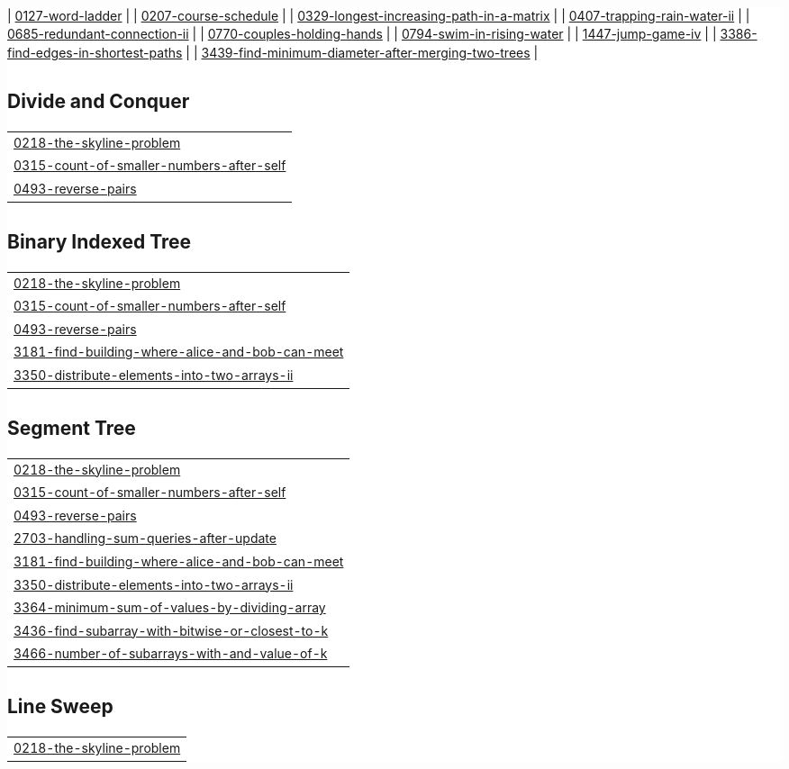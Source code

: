 | [0127-word-ladder](https://github.com/AditParekh22/Leetcode-Solutions/tree/master/0127-word-ladder) |
| [0207-course-schedule](https://github.com/AditParekh22/Leetcode-Solutions/tree/master/0207-course-schedule) |
| [0329-longest-increasing-path-in-a-matrix](https://github.com/AditParekh22/Leetcode-Solutions/tree/master/0329-longest-increasing-path-in-a-matrix) |
| [0407-trapping-rain-water-ii](https://github.com/AditParekh22/Leetcode-Solutions/tree/master/0407-trapping-rain-water-ii) |
| [0685-redundant-connection-ii](https://github.com/AditParekh22/Leetcode-Solutions/tree/master/0685-redundant-connection-ii) |
| [0770-couples-holding-hands](https://github.com/AditParekh22/Leetcode-Solutions/tree/master/0770-couples-holding-hands) |
| [0794-swim-in-rising-water](https://github.com/AditParekh22/Leetcode-Solutions/tree/master/0794-swim-in-rising-water) |
| [1447-jump-game-iv](https://github.com/AditParekh22/Leetcode-Solutions/tree/master/1447-jump-game-iv) |
| [3386-find-edges-in-shortest-paths](https://github.com/AditParekh22/Leetcode-Solutions/tree/master/3386-find-edges-in-shortest-paths) |
| [3439-find-minimum-diameter-after-merging-two-trees](https://github.com/AditParekh22/Leetcode-Solutions/tree/master/3439-find-minimum-diameter-after-merging-two-trees) |
## Divide and Conquer
|  |
| ------- |
| [0218-the-skyline-problem](https://github.com/AditParekh22/Leetcode-Solutions/tree/master/0218-the-skyline-problem) |
| [0315-count-of-smaller-numbers-after-self](https://github.com/AditParekh22/Leetcode-Solutions/tree/master/0315-count-of-smaller-numbers-after-self) |
| [0493-reverse-pairs](https://github.com/AditParekh22/Leetcode-Solutions/tree/master/0493-reverse-pairs) |
## Binary Indexed Tree
|  |
| ------- |
| [0218-the-skyline-problem](https://github.com/AditParekh22/Leetcode-Solutions/tree/master/0218-the-skyline-problem) |
| [0315-count-of-smaller-numbers-after-self](https://github.com/AditParekh22/Leetcode-Solutions/tree/master/0315-count-of-smaller-numbers-after-self) |
| [0493-reverse-pairs](https://github.com/AditParekh22/Leetcode-Solutions/tree/master/0493-reverse-pairs) |
| [3181-find-building-where-alice-and-bob-can-meet](https://github.com/AditParekh22/Leetcode-Solutions/tree/master/3181-find-building-where-alice-and-bob-can-meet) |
| [3350-distribute-elements-into-two-arrays-ii](https://github.com/AditParekh22/Leetcode-Solutions/tree/master/3350-distribute-elements-into-two-arrays-ii) |
## Segment Tree
|  |
| ------- |
| [0218-the-skyline-problem](https://github.com/AditParekh22/Leetcode-Solutions/tree/master/0218-the-skyline-problem) |
| [0315-count-of-smaller-numbers-after-self](https://github.com/AditParekh22/Leetcode-Solutions/tree/master/0315-count-of-smaller-numbers-after-self) |
| [0493-reverse-pairs](https://github.com/AditParekh22/Leetcode-Solutions/tree/master/0493-reverse-pairs) |
| [2703-handling-sum-queries-after-update](https://github.com/AditParekh22/Leetcode-Solutions/tree/master/2703-handling-sum-queries-after-update) |
| [3181-find-building-where-alice-and-bob-can-meet](https://github.com/AditParekh22/Leetcode-Solutions/tree/master/3181-find-building-where-alice-and-bob-can-meet) |
| [3350-distribute-elements-into-two-arrays-ii](https://github.com/AditParekh22/Leetcode-Solutions/tree/master/3350-distribute-elements-into-two-arrays-ii) |
| [3364-minimum-sum-of-values-by-dividing-array](https://github.com/AditParekh22/Leetcode-Solutions/tree/master/3364-minimum-sum-of-values-by-dividing-array) |
| [3436-find-subarray-with-bitwise-or-closest-to-k](https://github.com/AditParekh22/Leetcode-Solutions/tree/master/3436-find-subarray-with-bitwise-or-closest-to-k) |
| [3466-number-of-subarrays-with-and-value-of-k](https://github.com/AditParekh22/Leetcode-Solutions/tree/master/3466-number-of-subarrays-with-and-value-of-k) |
## Line Sweep
|  |
| ------- |
| [0218-the-skyline-problem](https://github.com/AditParekh22/Leetcode-Solutions/tree/master/0218-the-skyline-problem) |